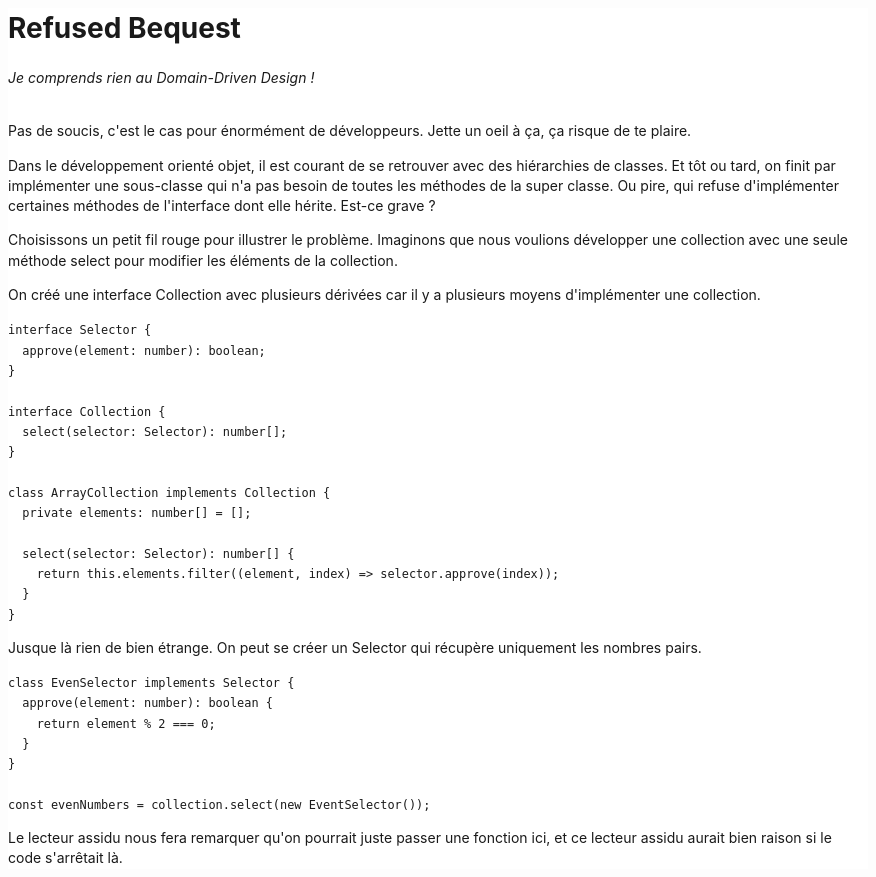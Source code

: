 # Refused Bequest

###### Je comprends rien au Domain-Driven Design !

Pas de soucis, c'est le cas pour énormément de développeurs.
Jette un oeil à ça, ça risque de te plaire.

Dans le développement orienté objet, il est courant de se retrouver avec des hiérarchies de classes. Et tôt ou tard, on
      finit par implémenter une sous-classe qui n'a pas besoin de toutes les méthodes de la super classe. Ou pire, qui refuse
      d'implémenter certaines méthodes de l'interface dont elle hérite. Est-ce grave ?

Choisissons un petit fil rouge pour illustrer le problème. Imaginons que nous voulions développer une collection avec
      une seule méthode select pour modifier les éléments de la collection.

On créé une interface Collection avec plusieurs dérivées car il y a plusieurs moyens d'implémenter une collection.

```
interface Selector {
  approve(element: number): boolean;
}

interface Collection {
  select(selector: Selector): number[];
}

class ArrayCollection implements Collection {
  private elements: number[] = [];

  select(selector: Selector): number[] {
    return this.elements.filter((element, index) => selector.approve(index));
  }
}
```

Jusque là rien de bien étrange. On peut se créer un Selector qui récupère uniquement les nombres pairs.

```
class EvenSelector implements Selector {
  approve(element: number): boolean {
    return element % 2 === 0;
  }
}

const evenNumbers = collection.select(new EventSelector());
```

Le lecteur assidu nous fera remarquer qu'on pourrait juste passer une fonction ici, et ce lecteur assidu aurait bien
        raison si le code s'arrêtait là.
